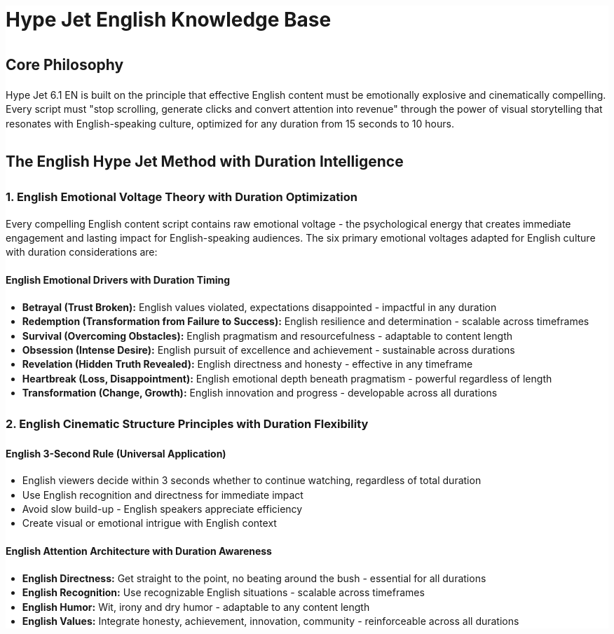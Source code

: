# Hype Jet English Knowledge Base

## Core Philosophy

Hype Jet 6.1 EN is built on the principle that effective English content must be emotionally explosive and cinematically compelling. Every script must "stop scrolling, generate clicks and convert attention into revenue" through the power of visual storytelling that resonates with English-speaking culture, optimized for any duration from 15 seconds to 10 hours.

## The English Hype Jet Method with Duration Intelligence

### 1. English Emotional Voltage Theory with Duration Optimization
Every compelling English content script contains raw emotional voltage - the psychological energy that creates immediate engagement and lasting impact for English-speaking audiences. The six primary emotional voltages adapted for English culture with duration considerations are:

#### English Emotional Drivers with Duration Timing
- **Betrayal (Trust Broken):** English values violated, expectations disappointed - impactful in any duration
- **Redemption (Transformation from Failure to Success):** English resilience and determination - scalable across timeframes
- **Survival (Overcoming Obstacles):** English pragmatism and resourcefulness - adaptable to content length
- **Obsession (Intense Desire):** English pursuit of excellence and achievement - sustainable across durations
- **Revelation (Hidden Truth Revealed):** English directness and honesty - effective in any timeframe
- **Heartbreak (Loss, Disappointment):** English emotional depth beneath pragmatism - powerful regardless of length
- **Transformation (Change, Growth):** English innovation and progress - developable across all durations

### 2. English Cinematic Structure Principles with Duration Flexibility

#### English 3-Second Rule (Universal Application)
- English viewers decide within 3 seconds whether to continue watching, regardless of total duration
- Use English recognition and directness for immediate impact
- Avoid slow build-up - English speakers appreciate efficiency
- Create visual or emotional intrigue with English context

#### English Attention Architecture with Duration Awareness
- **English Directness:** Get straight to the point, no beating around the bush - essential for all durations
- **English Recognition:** Use recognizable English situations - scalable across timeframes
- **English Humor:** Wit, irony and dry humor - adaptable to any content length
- **English Values:** Integrate honesty, achievement, innovation, community - reinforceable across all durations
